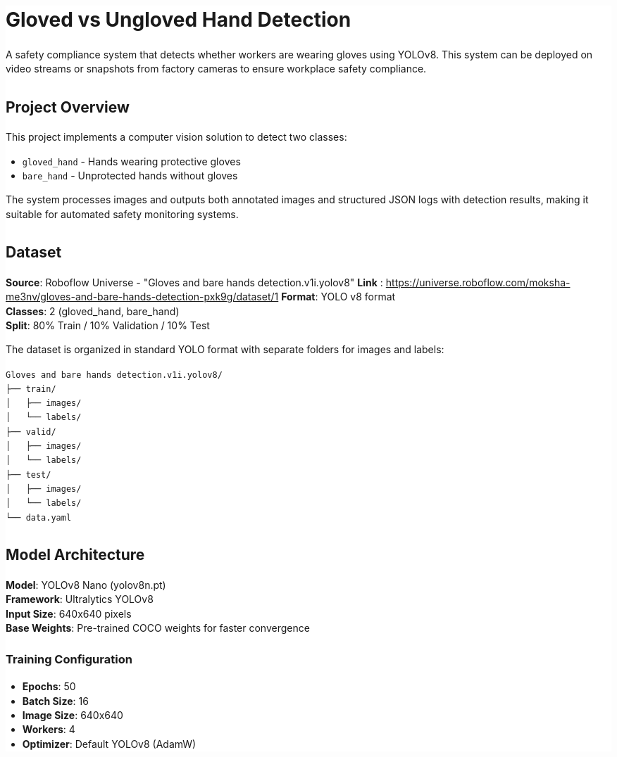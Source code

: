 # Gloved vs Ungloved Hand Detection

A safety compliance system that detects whether workers are wearing gloves using YOLOv8. This system can be deployed on video streams or snapshots from factory cameras to ensure workplace safety compliance.

## Project Overview

This project implements a computer vision solution to detect two classes:
- `gloved_hand` - Hands wearing protective gloves
- `bare_hand` - Unprotected hands without gloves

The system processes images and outputs both annotated images and structured JSON logs with detection results, making it suitable for automated safety monitoring systems.

## Dataset

**Source**: Roboflow Universe - "Gloves and bare hands detection.v1i.yolov8" 
**Link** : https://universe.roboflow.com/moksha-me3nv/gloves-and-bare-hands-detection-pxk9g/dataset/1
**Format**: YOLO v8 format  
**Classes**: 2 (gloved_hand, bare_hand)  
**Split**: 80% Train / 10% Validation / 10% Test  

The dataset is organized in standard YOLO format with separate folders for images and labels:
```
Gloves and bare hands detection.v1i.yolov8/
├── train/
│   ├── images/
│   └── labels/
├── valid/
│   ├── images/
│   └── labels/
├── test/
│   ├── images/
│   └── labels/
└── data.yaml
```

## Model Architecture

**Model**: YOLOv8 Nano (yolov8n.pt)  
**Framework**: Ultralytics YOLOv8  
**Input Size**: 640x640 pixels  
**Base Weights**: Pre-trained COCO weights for faster convergence  

### Training Configuration
- **Epochs**: 50
- **Batch Size**: 16
- **Image Size**: 640x640
- **Workers**: 4
- **Optimizer**: Default YOLOv8 (AdamW)
